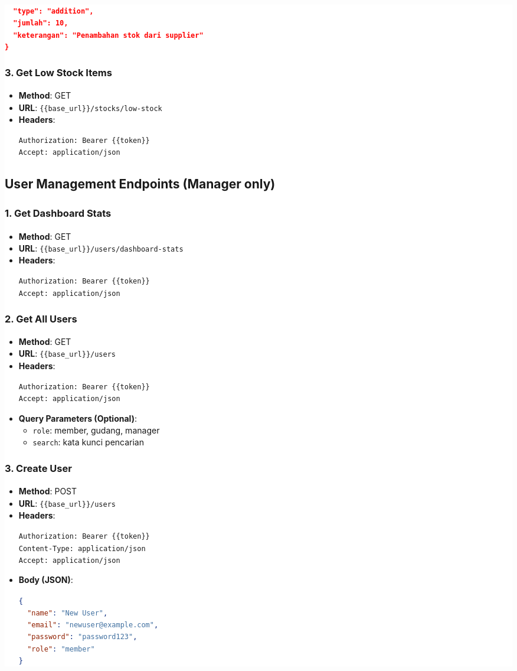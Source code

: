   ```json
    "type": "addition",
    "jumlah": 10,
    "keterangan": "Penambahan stok dari supplier"
  }
  ```

### 3. Get Low Stock Items
- **Method**: GET
- **URL**: `{{base_url}}/stocks/low-stock`
- **Headers**: 
  ```
  Authorization: Bearer {{token}}
  Accept: application/json
  ```

## User Management Endpoints (Manager only)

### 1. Get Dashboard Stats
- **Method**: GET
- **URL**: `{{base_url}}/users/dashboard-stats`
- **Headers**: 
  ```
  Authorization: Bearer {{token}}
  Accept: application/json
  ```

### 2. Get All Users
- **Method**: GET
- **URL**: `{{base_url}}/users`
- **Headers**: 
  ```
  Authorization: Bearer {{token}}
  Accept: application/json
  ```
- **Query Parameters (Optional)**:
  - `role`: member, gudang, manager
  - `search`: kata kunci pencarian

### 3. Create User
- **Method**: POST
- **URL**: `{{base_url}}/users`
- **Headers**: 
  ```
  Authorization: Bearer {{token}}
  Content-Type: application/json
  Accept: application/json
  ```
- **Body (JSON)**:
  ```json
  {
    "name": "New User",
    "email": "newuser@example.com",
    "password": "password123",
    "role": "member"
  }
  ```
